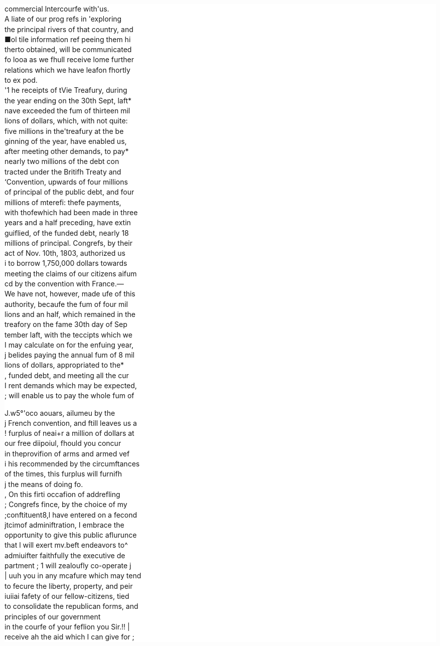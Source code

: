 commercial lntercourfe with&#x27;us.  
A liate of our prog refs in &#x27;exploring  
the principal rivers of that country, and  
■ol tile information ref peeing them hi­  
therto obtained, will be communicated  
fo looa as we fhull receive lome further  
relations which we have leafon fhortly  
to ex pod.  
&#x27;1 he receipts of tVie Treafury, during  
the year ending on the 30th Sept, laft*  
nave exceeded the fum of thirteen mil­  
lions of dollars, which, with not quite:  
five millions in the&#x27;treafury at the be­  
ginning of the year, have enabled us,  
after meeting other demands, to pay*  
nearly two millions of the debt con­  
tracted under the Britifh Treaty and  
‘Convention, upwards of four millions  
of principal of the public debt, and four  
millions of mterefi: thefe payments,  
with thofewhich had been made in three  
years and a half preceding, have extin­  
guiflied, of the funded debt, nearly 18  
millions of principal. Congrefs, by their  
act of Nov. 10th, 1803, authorized us  
i to borrow 1,750,000 dollars towards  
meeting the claims of our citizens aifum­  
cd by the convention with France.—  
We have not, however, made ufe of this  
authority, becaufe the fum of four mil­  
lions and an half, which remained in the  
treafory on the fame 30th day of Sep­  
tember laft, with the teccipts which we  
I may calculate on for the enfuing year,  
j belides paying the annual fum of 8 mil­  
lions of dollars, appropriated to the*  
, funded debt, and meeting all the cur­  
I rent demands which may be expected,  
; will enable us to pay the whole fum of  
  
J.w5°&#x27;oco aouars, ailumeu by the  
j French convention, and ftill leaves us a  
! furplus of neai+r a million of dollars at  
our free diipoiul, fhould you concur  
in theprovifion of arms and armed vef­  
i his recommended by the circumftances  
of the times, this furplus will furnifh  
j the means of doing fo.  
, On this firti occafion of addrefling  
; Congrefs fince, by the choice of my  
;conftituent8,l have entered on a fecond  
jtcimof adminiftration, I embrace the  
opportunity to give this public aflurunce  
that l will exert mv.beft endeavors to^  
admiuifter faithfully the executive de­  
partment ; 1 will zealoufly co-operate j  
| uuh you in any mcafure which may tend  
to fecure the liberty, property, and peir  
iuiiai fafety of our fellow-citizens, tied  
to consolidate the republican forms, and  
principles of our government­  
in the courfe of your feflion you Sir.!! |  
receive ah the aid which I can give for ;  